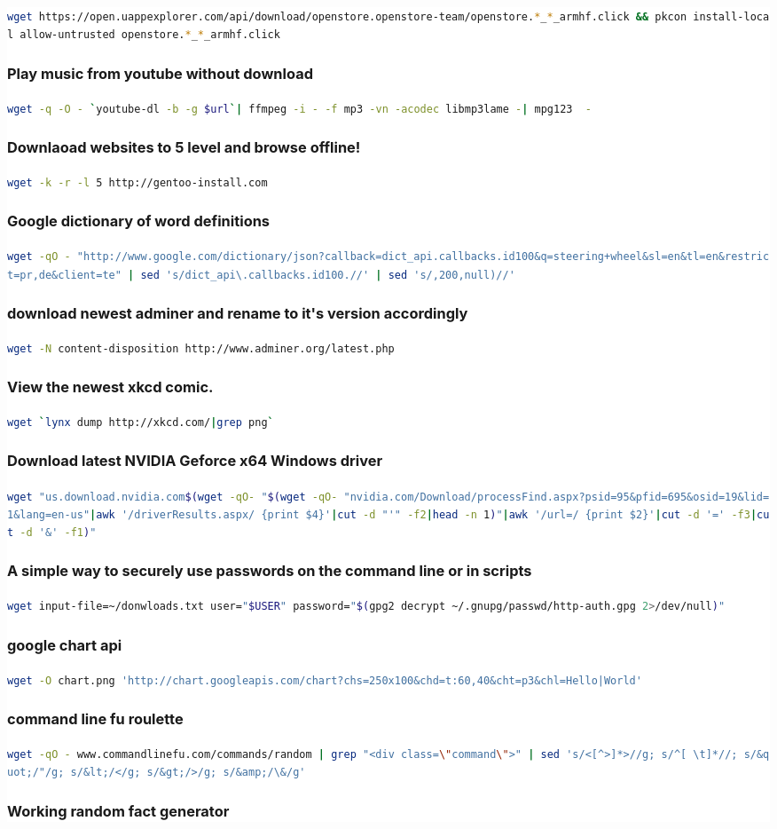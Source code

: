 ```sh
wget https://open.uappexplorer.com/api/download/openstore.openstore-team/openstore.*_*_armhf.click && pkcon install-local allow-untrusted openstore.*_*_armhf.click

```
### Play music from youtube without download
```sh
wget -q -O - `youtube-dl -b -g $url`| ffmpeg -i - -f mp3 -vn -acodec libmp3lame -| mpg123  -

```
### Downlaoad websites to 5 level and browse offline!
```sh
wget -k -r -l 5 http://gentoo-install.com

```
### Google dictionary of word definitions
```sh
wget -qO - "http://www.google.com/dictionary/json?callback=dict_api.callbacks.id100&q=steering+wheel&sl=en&tl=en&restrict=pr,de&client=te" | sed 's/dict_api\.callbacks.id100.//' | sed 's/,200,null)//'

```
### download newest adminer and rename to it's version accordingly
```sh
wget -N content-disposition http://www.adminer.org/latest.php

```
### View the newest xkcd comic.
```sh
wget `lynx dump http://xkcd.com/|grep png`

```
### Download latest NVIDIA Geforce x64 Windows driver
```sh
wget "us.download.nvidia.com$(wget -qO- "$(wget -qO- "nvidia.com/Download/processFind.aspx?psid=95&pfid=695&osid=19&lid=1&lang=en-us"|awk '/driverResults.aspx/ {print $4}'|cut -d "'" -f2|head -n 1)"|awk '/url=/ {print $2}'|cut -d '=' -f3|cut -d '&' -f1)"

```
### A simple way to securely use passwords on the command line or in scripts
```sh
wget input-file=~/donwloads.txt user="$USER" password="$(gpg2 decrypt ~/.gnupg/passwd/http-auth.gpg 2>/dev/null)"

```
### google chart api
```sh
wget -O chart.png 'http://chart.googleapis.com/chart?chs=250x100&chd=t:60,40&cht=p3&chl=Hello|World'

```
### command line fu roulette
```sh
wget -qO - www.commandlinefu.com/commands/random | grep "<div class=\"command\">" | sed 's/<[^>]*>//g; s/^[ \t]*//; s/&quot;/"/g; s/&lt;/</g; s/&gt;/>/g; s/&amp;/\&/g'

```
### Working random fact generator
```sh
```